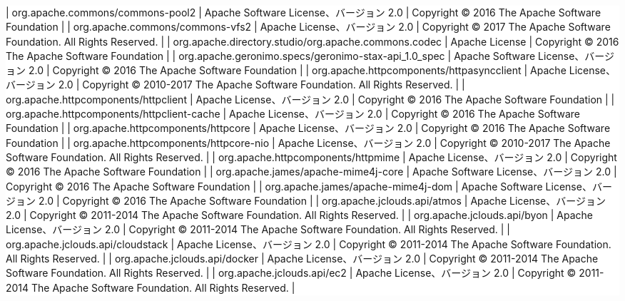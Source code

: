 | org.apache.commons/commons-pool2                                 | Apache Software License、バージョン 2.0                                             | Copyright © 2016 The Apache Software Foundation                                                                                                                                                   |
| org.apache.commons/commons-vfs2                                  | Apache License、バージョン 2.0                                                      | Copyright © 2017 The Apache Software Foundation. All Rights Reserved.                                                                                                                             |
| org.apache.directory.studio/org.apache.commons.codec             | Apache License                                                                | Copyright © 2016 The Apache Software Foundation                                                                                                                                                   |
| org.apache.geronimo.specs/geronimo-stax-api_1.0_spec           | Apache Software License、バージョン 2.0                                             | Copyright © 2016 The Apache Software Foundation                                                                                                                                                   |
| org.apache.httpcomponents/httpasyncclient                        | Apache License、バージョン 2.0                                                      | Copyright © 2010-2017 The Apache Software Foundation. All Rights Reserved.                                                                                                                        |
| org.apache.httpcomponents/httpclient                             | Apache License、バージョン 2.0                                                      | Copyright © 2016 The Apache Software Foundation                                                                                                                                                   |
| org.apache.httpcomponents/httpclient-cache                       | Apache License、バージョン 2.0                                                      | Copyright © 2016 The Apache Software Foundation                                                                                                                                                   |
| org.apache.httpcomponents/httpcore                               | Apache License、バージョン 2.0                                                      | Copyright © 2016 The Apache Software Foundation                                                                                                                                                   |
| org.apache.httpcomponents/httpcore-nio                           | Apache License、バージョン 2.0                                                      | Copyright © 2010-2017 The Apache Software Foundation. All Rights Reserved.                                                                                                                        |
| org.apache.httpcomponents/httpmime                               | Apache License、バージョン 2.0                                                      | Copyright © 2016 The Apache Software Foundation                                                                                                                                                   |
| org.apache.james/apache-mime4j-core                              | Apache Software License、バージョン 2.0                                             | Copyright © 2016 The Apache Software Foundation                                                                                                                                                   |
| org.apache.james/apache-mime4j-dom                               | Apache Software License、バージョン 2.0                                             | Copyright © 2016 The Apache Software Foundation                                                                                                                                                   |
| org.apache.jclouds.api/atmos                                     | Apache License、バージョン 2.0                                                      | Copyright © 2011-2014 The Apache Software Foundation. All Rights Reserved.                                                                                                                        |
| org.apache.jclouds.api/byon                                      | Apache License、バージョン 2.0                                                      | Copyright © 2011-2014 The Apache Software Foundation. All Rights Reserved.                                                                                                                        |
| org.apache.jclouds.api/cloudstack                                | Apache License、バージョン 2.0                                                      | Copyright © 2011-2014 The Apache Software Foundation. All Rights Reserved.                                                                                                                        |
| org.apache.jclouds.api/docker                                    | Apache License、バージョン 2.0                                                      | Copyright © 2011-2014 The Apache Software Foundation. All Rights Reserved.                                                                                                                        |
| org.apache.jclouds.api/ec2                                       | Apache License、バージョン 2.0                                                      | Copyright © 2011-2014 The Apache Software Foundation. All Rights Reserved.                                                                                                                        |